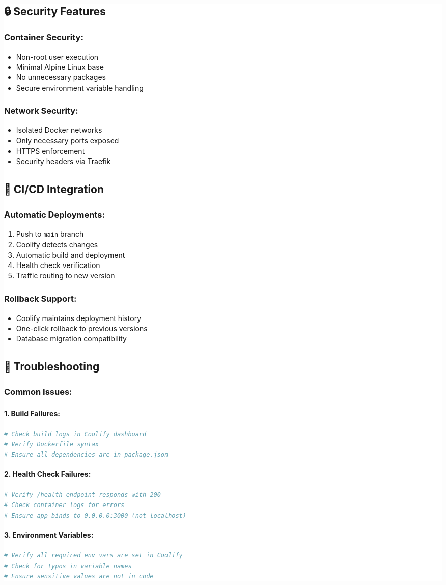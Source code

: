 ## 🔒 Security Features

### **Container Security:**
- Non-root user execution
- Minimal Alpine Linux base
- No unnecessary packages
- Secure environment variable handling

### **Network Security:**
- Isolated Docker networks
- Only necessary ports exposed
- HTTPS enforcement
- Security headers via Traefik

## 🔄 CI/CD Integration

### **Automatic Deployments:**
1. Push to `main` branch
2. Coolify detects changes
3. Automatic build and deployment
4. Health check verification
5. Traffic routing to new version

### **Rollback Support:**
- Coolify maintains deployment history
- One-click rollback to previous versions
- Database migration compatibility

## 🚨 Troubleshooting

### **Common Issues:**

#### 1. **Build Failures:**
```bash
# Check build logs in Coolify dashboard
# Verify Dockerfile syntax
# Ensure all dependencies are in package.json
```

#### 2. **Health Check Failures:**
```bash
# Verify /health endpoint responds with 200
# Check container logs for errors
# Ensure app binds to 0.0.0.0:3000 (not localhost)
```

#### 3. **Environment Variables:**
```bash
# Verify all required env vars are set in Coolify
# Check for typos in variable names
# Ensure sensitive values are not in code
```
